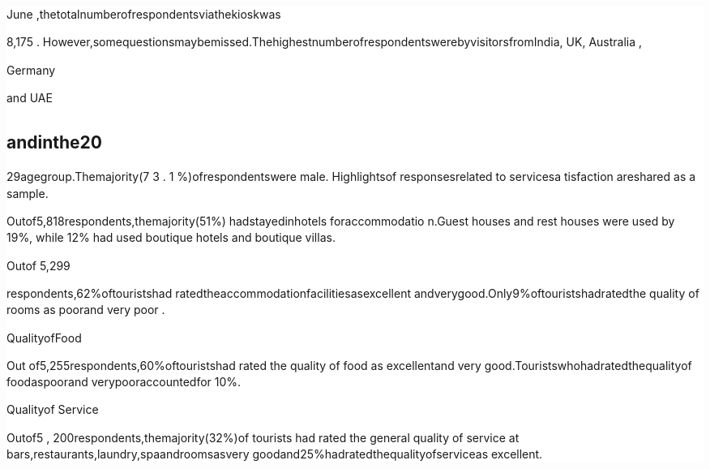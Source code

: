 June
,thetotalnumberofrespondentsviathekioskwas
 
8,175
. 
However,somequestionsmaybemissed.ThehighestnumberofrespondentswerebyvisitorsfromIndia, 
UK, 
Australia
,
 
Germany
 
and 
UAE
 
andinthe20
-
 
29agegroup.Themajority(7
3
.
1
%)ofrespondentswere 
male. Highlightsof responsesrelated to servicesa
tisfaction areshared as a sample. 
 
Outof5,818respondents,themajority(51%) 
hadstayedinhotels foraccommodatio
n.Guest 
houses and rest houses were used by 19%, 
while 12% had used boutique hotels and 
boutique villas.
 
Outof 
5,299
 
respondents,62%oftouristshad 
ratedtheaccommodationfacilitiesasexcellent 
andverygood.Only9%oftouristshadratedthe 
quality of rooms as poorand very poor
.
 
QualityofFood
 
Out 
of5,255respondents,60%oftouristshad 
rated the quality of food as excellentand very 
good.Touristswhohadratedthequalityof 
foodaspoorand verypooraccountedfor 
10%.
 
 
Qualityof 
Service
 
Outof5
,
200respondents,themajority(32%)of 
tourists had rated the general quality of service at 
bars,restaurants,laundry,spaandroomsasvery 
goodand25%hadratedthequalityofserviceas 
excellent. 
 